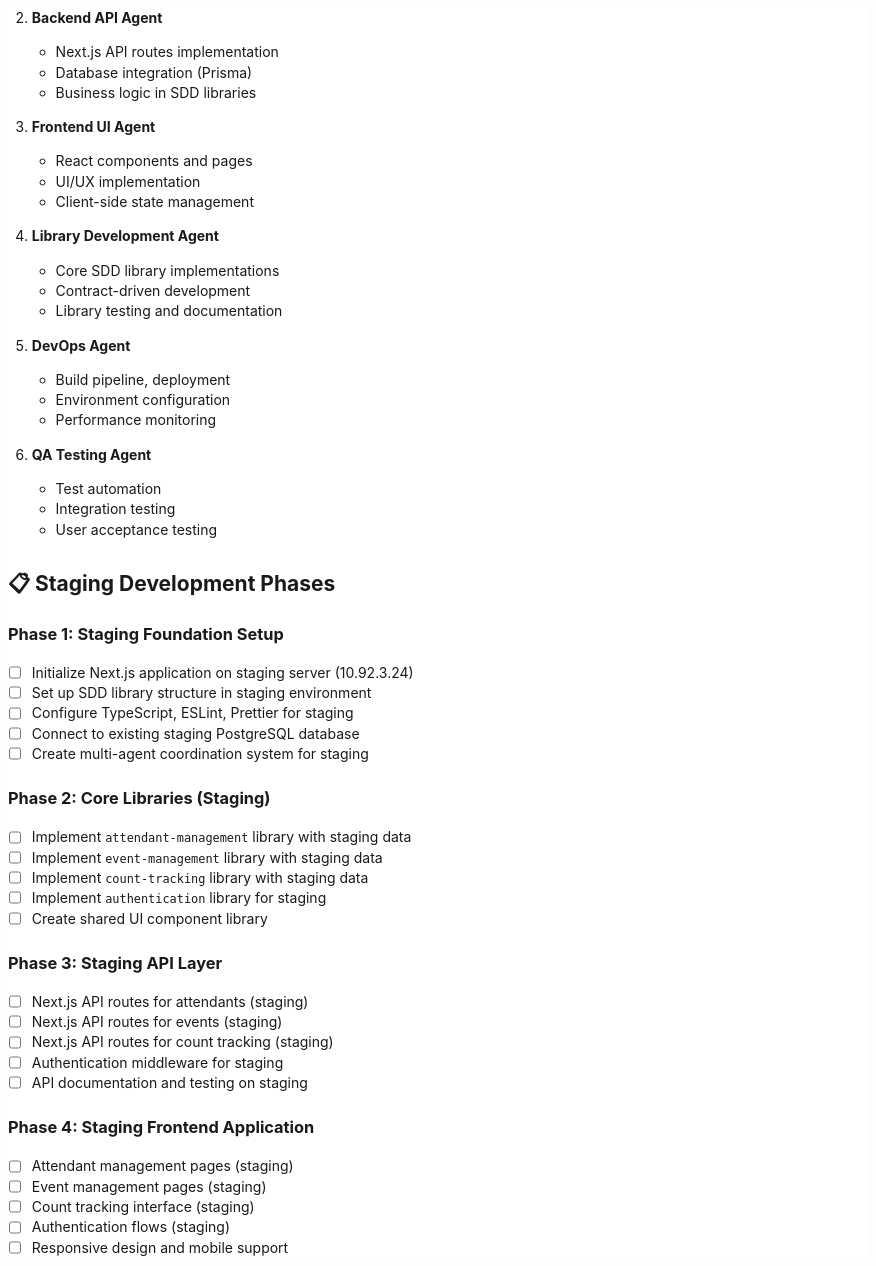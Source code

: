 2. **Backend API Agent**
   - Next.js API routes implementation
   - Database integration (Prisma)
   - Business logic in SDD libraries

3. **Frontend UI Agent**
   - React components and pages
   - UI/UX implementation
   - Client-side state management

4. **Library Development Agent**
   - Core SDD library implementations
   - Contract-driven development
   - Library testing and documentation

5. **DevOps Agent**
   - Build pipeline, deployment
   - Environment configuration
   - Performance monitoring

6. **QA Testing Agent**
   - Test automation
   - Integration testing
   - User acceptance testing

## 📋 **Staging Development Phases**

### **Phase 1: Staging Foundation Setup**
- [ ] Initialize Next.js application on staging server (10.92.3.24)
- [ ] Set up SDD library structure in staging environment
- [ ] Configure TypeScript, ESLint, Prettier for staging
- [ ] Connect to existing staging PostgreSQL database
- [ ] Create multi-agent coordination system for staging

### **Phase 2: Core Libraries (Staging)**
- [ ] Implement `attendant-management` library with staging data
- [ ] Implement `event-management` library with staging data
- [ ] Implement `count-tracking` library with staging data
- [ ] Implement `authentication` library for staging
- [ ] Create shared UI component library

### **Phase 3: Staging API Layer**
- [ ] Next.js API routes for attendants (staging)
- [ ] Next.js API routes for events (staging)
- [ ] Next.js API routes for count tracking (staging)
- [ ] Authentication middleware for staging
- [ ] API documentation and testing on staging

### **Phase 4: Staging Frontend Application**
- [ ] Attendant management pages (staging)
- [ ] Event management pages (staging)
- [ ] Count tracking interface (staging)
- [ ] Authentication flows (staging)
- [ ] Responsive design and mobile support
